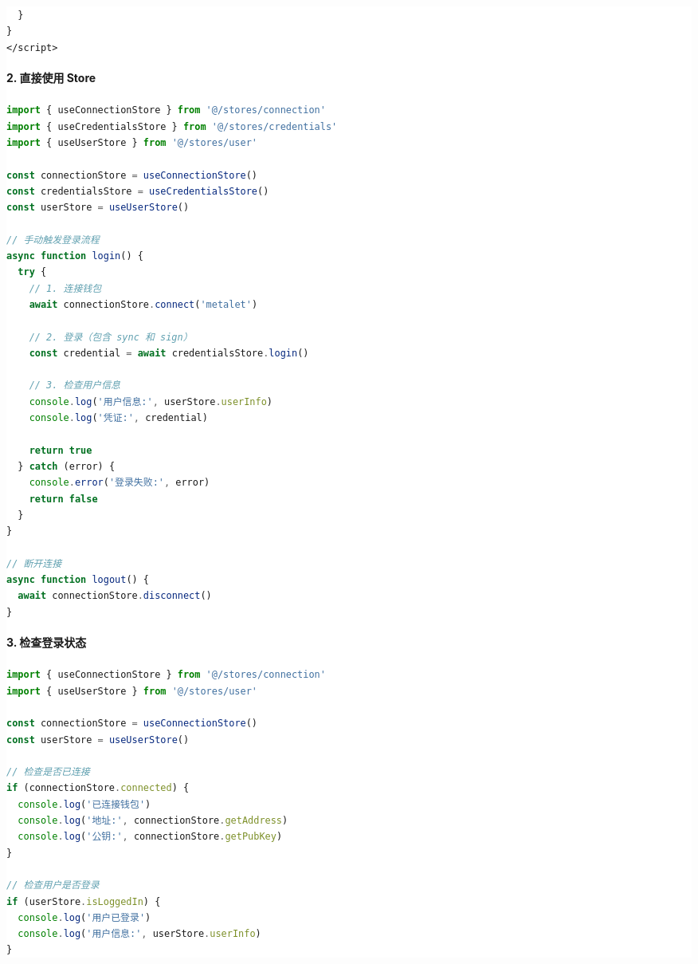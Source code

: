 ```vue
  }
}
</script>
```

#### 2. 直接使用 Store

```typescript
import { useConnectionStore } from '@/stores/connection'
import { useCredentialsStore } from '@/stores/credentials'
import { useUserStore } from '@/stores/user'

const connectionStore = useConnectionStore()
const credentialsStore = useCredentialsStore()
const userStore = useUserStore()

// 手动触发登录流程
async function login() {
  try {
    // 1. 连接钱包
    await connectionStore.connect('metalet')
    
    // 2. 登录（包含 sync 和 sign）
    const credential = await credentialsStore.login()
    
    // 3. 检查用户信息
    console.log('用户信息:', userStore.userInfo)
    console.log('凭证:', credential)
    
    return true
  } catch (error) {
    console.error('登录失败:', error)
    return false
  }
}

// 断开连接
async function logout() {
  await connectionStore.disconnect()
}
```

#### 3. 检查登录状态

```typescript
import { useConnectionStore } from '@/stores/connection'
import { useUserStore } from '@/stores/user'

const connectionStore = useConnectionStore()
const userStore = useUserStore()

// 检查是否已连接
if (connectionStore.connected) {
  console.log('已连接钱包')
  console.log('地址:', connectionStore.getAddress)
  console.log('公钥:', connectionStore.getPubKey)
}

// 检查用户是否登录
if (userStore.isLoggedIn) {
  console.log('用户已登录')
  console.log('用户信息:', userStore.userInfo)
}
```
